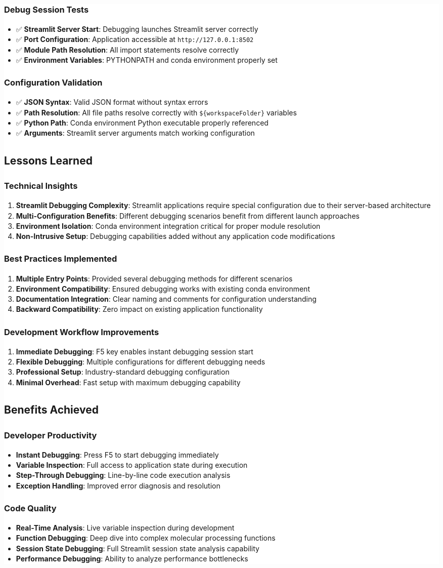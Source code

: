 ### Debug Session Tests
- ✅ **Streamlit Server Start**: Debugging launches Streamlit server correctly
- ✅ **Port Configuration**: Application accessible at `http://127.0.0.1:8502`
- ✅ **Module Path Resolution**: All import statements resolve correctly
- ✅ **Environment Variables**: PYTHONPATH and conda environment properly set

### Configuration Validation
- ✅ **JSON Syntax**: Valid JSON format without syntax errors
- ✅ **Path Resolution**: All file paths resolve correctly with `${workspaceFolder}` variables
- ✅ **Python Path**: Conda environment Python executable properly referenced
- ✅ **Arguments**: Streamlit server arguments match working configuration

## Lessons Learned

### Technical Insights
1. **Streamlit Debugging Complexity**: Streamlit applications require special configuration due to their server-based architecture
2. **Multi-Configuration Benefits**: Different debugging scenarios benefit from different launch approaches
3. **Environment Isolation**: Conda environment integration critical for proper module resolution
4. **Non-Intrusive Setup**: Debugging capabilities added without any application code modifications

### Best Practices Implemented
1. **Multiple Entry Points**: Provided several debugging methods for different scenarios
2. **Environment Compatibility**: Ensured debugging works with existing conda environment
3. **Documentation Integration**: Clear naming and comments for configuration understanding
4. **Backward Compatibility**: Zero impact on existing application functionality

### Development Workflow Improvements
1. **Immediate Debugging**: F5 key enables instant debugging session start
2. **Flexible Debugging**: Multiple configurations for different debugging needs
3. **Professional Setup**: Industry-standard debugging configuration
4. **Minimal Overhead**: Fast setup with maximum debugging capability

## Benefits Achieved

### Developer Productivity
- **Instant Debugging**: Press F5 to start debugging immediately
- **Variable Inspection**: Full access to application state during execution
- **Step-Through Debugging**: Line-by-line code execution analysis
- **Exception Handling**: Improved error diagnosis and resolution

### Code Quality
- **Real-Time Analysis**: Live variable inspection during development
- **Function Debugging**: Deep dive into complex molecular processing functions
- **Session State Debugging**: Full Streamlit session state analysis capability
- **Performance Debugging**: Ability to analyze performance bottlenecks
